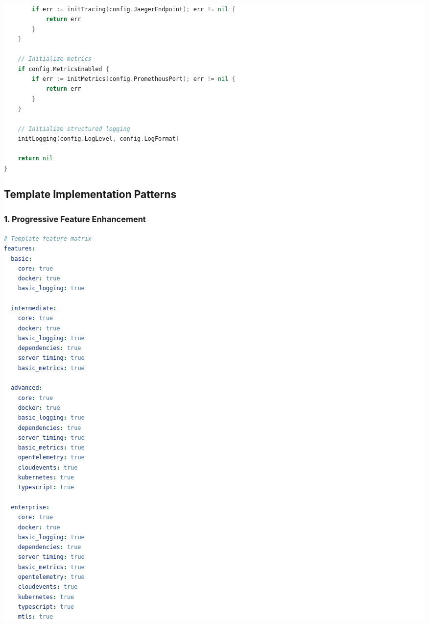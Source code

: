```go
        if err := initTracing(config.JaegerEndpoint); err != nil {
            return err
        }
    }
    
    // Initialize metrics
    if config.MetricsEnabled {
        if err := initMetrics(config.PrometheusPort); err != nil {
            return err
        }
    }
    
    // Initialize structured logging
    initLogging(config.LogLevel, config.LogFormat)
    
    return nil
}
```

## Template Implementation Patterns

### 1. Progressive Feature Enhancement
```yaml
# Template feature matrix
features:
  basic:
    core: true
    docker: true
    basic_logging: true
  
  intermediate:
    core: true
    docker: true
    basic_logging: true
    dependencies: true
    server_timing: true
    basic_metrics: true
  
  advanced:
    core: true
    docker: true
    basic_logging: true
    dependencies: true
    server_timing: true
    basic_metrics: true
    opentelemetry: true
    cloudevents: true
    kubernetes: true
    typescript: true
  
  enterprise:
    core: true
    docker: true
    basic_logging: true
    dependencies: true
    server_timing: true
    basic_metrics: true
    opentelemetry: true
    cloudevents: true
    kubernetes: true
    typescript: true
    mtls: true
```